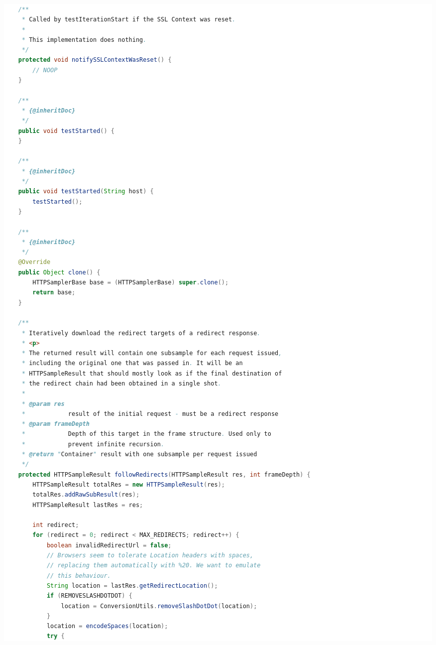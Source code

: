 ```java
	/**
	 * Called by testIterationStart if the SSL Context was reset.
	 * 
	 * This implementation does nothing.
	 */
	protected void notifySSLContextWasReset() {
		// NOOP
	}

    /**
     * {@inheritDoc}
     */
    public void testStarted() {
    }

    /**
     * {@inheritDoc}
     */
    public void testStarted(String host) {
        testStarted();
    }

    /**
     * {@inheritDoc}
     */
    @Override
    public Object clone() {
        HTTPSamplerBase base = (HTTPSamplerBase) super.clone();
        return base;
    }

    /**
     * Iteratively download the redirect targets of a redirect response.
     * <p>
     * The returned result will contain one subsample for each request issued,
     * including the original one that was passed in. It will be an
     * HTTPSampleResult that should mostly look as if the final destination of
     * the redirect chain had been obtained in a single shot.
     *
     * @param res
     *            result of the initial request - must be a redirect response
     * @param frameDepth
     *            Depth of this target in the frame structure. Used only to
     *            prevent infinite recursion.
     * @return "Container" result with one subsample per request issued
     */
    protected HTTPSampleResult followRedirects(HTTPSampleResult res, int frameDepth) {
        HTTPSampleResult totalRes = new HTTPSampleResult(res);
        totalRes.addRawSubResult(res);
        HTTPSampleResult lastRes = res;

        int redirect;
        for (redirect = 0; redirect < MAX_REDIRECTS; redirect++) {
            boolean invalidRedirectUrl = false;
            // Browsers seem to tolerate Location headers with spaces,
            // replacing them automatically with %20. We want to emulate
            // this behaviour.
            String location = lastRes.getRedirectLocation(); 
            if (REMOVESLASHDOTDOT) {
                location = ConversionUtils.removeSlashDotDot(location);
            }
            location = encodeSpaces(location);
            try {
```